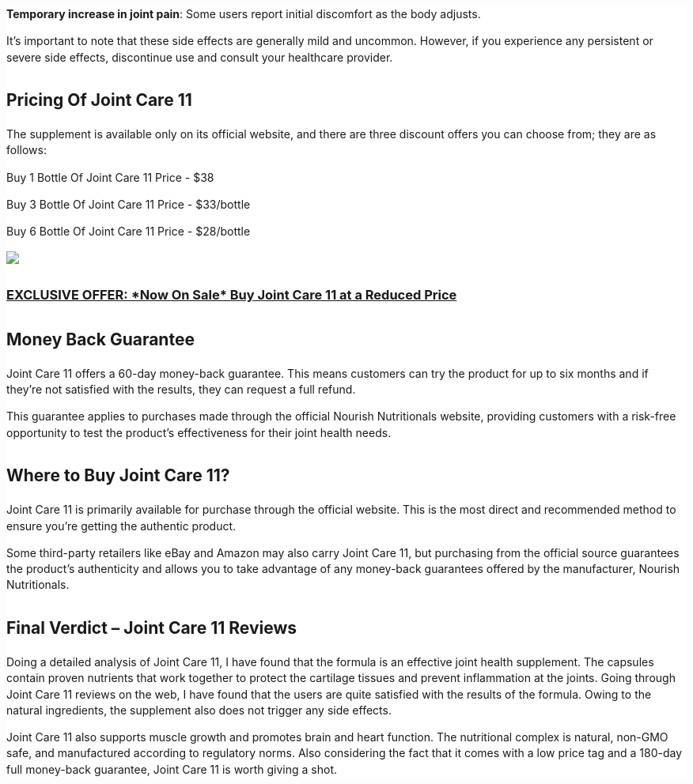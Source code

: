 **Temporary increase in joint pain**: Some users report initial discomfort as the body adjusts.

It’s important to note that these side effects are generally mild and uncommon. However, if you experience any persistent or severe side effects, discontinue use and consult your healthcare provider.

**Pricing Of Joint Care 11**
----------------------------

The supplement is available only on its official website, and there are three discount offers you can choose from; they are as follows:

Buy 1 Bottle Of Joint Care 11 Price - $38

Buy 3 Bottle Of Joint Care 11 Price - $33/bottle

Buy 6 Bottle Of Joint Care 11 Price - $28/bottle

[![](https://blogger.googleusercontent.com/img/b/R29vZ2xl/AVvXsEhIT_dpOfnqVIJPg94yqhUFB0XHvAWd8Scn2uu3XA8TlyBG9pjO7_QdmdC_GEGnfrBWPqfAZrzxVB3nFsHuMwWpK8nRoIgeCgQSQ9QRrSlp3vSHJE_Bk1-iiodJ1aptlj_hQoIlBkCmEAuJINjDtTpwy2oh0e8Ky1Oigl3lkqM3_1SVLZYzSRdk5z4CjNId/w640-h442/Screenshot%202024-12-23%20110413.png)](https://www.healthsupplement24x7.com/get-joint-care-11)

### [**EXCLUSIVE OFFER: \*Now On Sale\* Buy Joint Care 11 at a Reduced Price**](https://www.healthsupplement24x7.com/get-joint-care-11)

Money Back **Guarantee**
------------------------

Joint Care 11 offers a 60-day money-back guarantee. This means customers can try the product for up to six months and if they’re not satisfied with the results, they can request a full refund.

This guarantee applies to purchases made through the official Nourish Nutritionals website, providing customers with a risk-free opportunity to test the product’s effectiveness for their joint health needs.

**Where to Buy Joint Care 11?**
-------------------------------

Joint Care 11 is primarily available for purchase through the official website. This is the most direct and recommended method to ensure you’re getting the authentic product.

Some third-party retailers like eBay and Amazon may also carry Joint Care 11, but purchasing from the official source guarantees the product’s authenticity and allows you to take advantage of any money-back guarantees offered by the manufacturer, Nourish Nutritionals.

**Final Verdict – Joint Care 11 Reviews**
-----------------------------------------

Doing a detailed analysis of Joint Care 11, I have found that the formula is an effective joint health supplement. The capsules contain proven nutrients that work together to protect the cartilage tissues and prevent inflammation at the joints. Going through Joint Care 11 reviews on the web, I have found that the users are quite satisfied with the results of the formula. Owing to the natural ingredients, the supplement also does not trigger any side effects.

Joint Care 11 also supports muscle growth and promotes brain and heart function. The nutritional complex is natural, non-GMO safe, and manufactured according to regulatory norms. Also considering the fact that it comes with a low price tag and a 180-day full money-back guarantee, Joint Care 11 is worth giving a shot.
